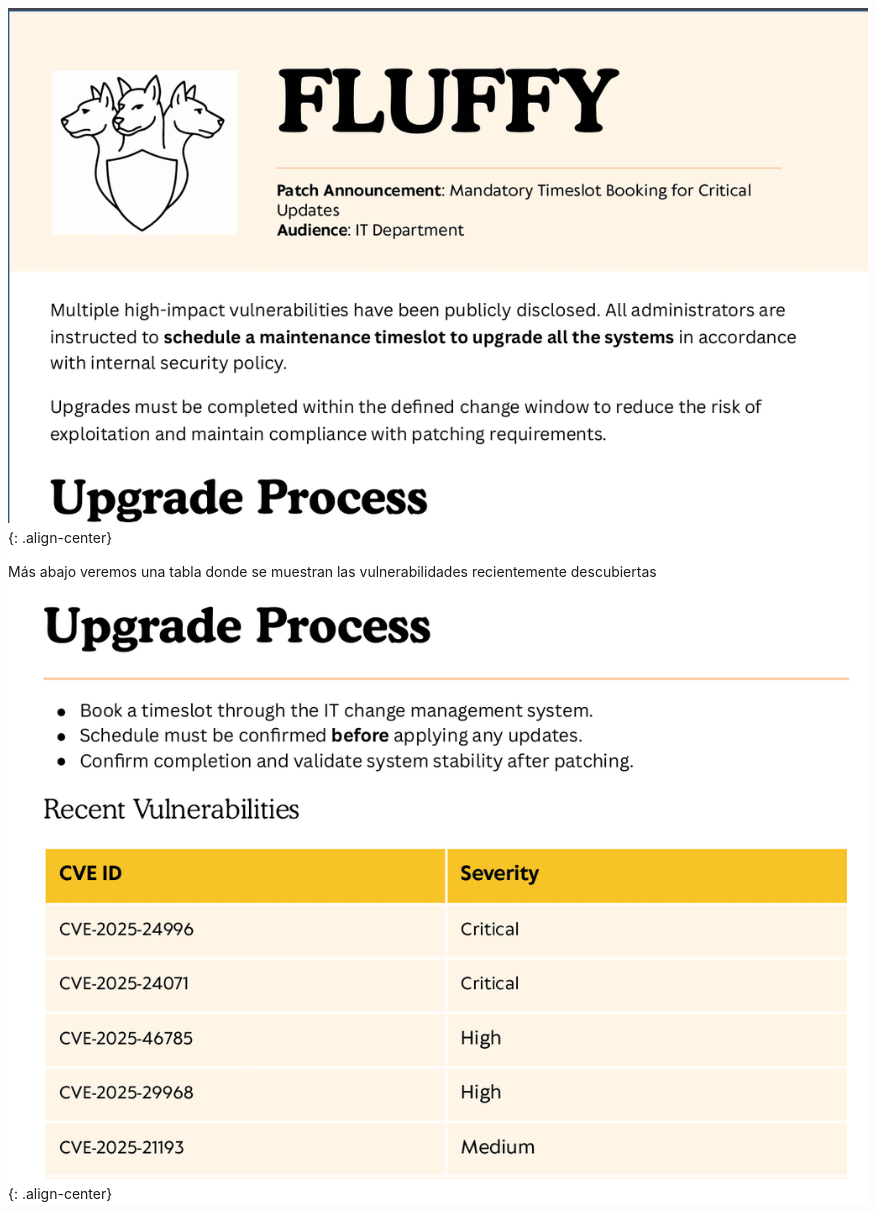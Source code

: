 ![image-center](/assets/images/posts/fluffy-pdf.png)
{: .align-center}

Más abajo veremos una tabla donde se muestran las vulnerabilidades recientemente descubiertas 

![image-center](/assets/images/posts/fluffy-pdf-2.png)
{: .align-center}
<br>
